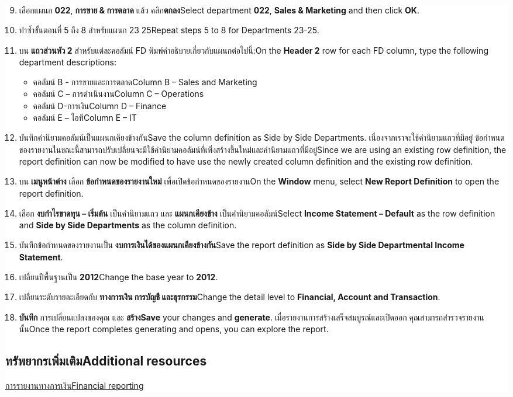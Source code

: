 9. <span data-ttu-id="fb4a5-292">เลือกแผนก **022**, **การขาย & การตลาด** แล้ว คลิก**ตกลง**</span><span class="sxs-lookup"><span data-stu-id="fb4a5-292">Select department **022**, **Sales & Marketing** and then click **OK**.</span></span>
10. <span data-ttu-id="fb4a5-293">ทำซ้ำขั้นตอนที่ 5 ถึง 8 สำหรับแผนก 23 25</span><span class="sxs-lookup"><span data-stu-id="fb4a5-293">Repeat steps 5 to 8 for Departments 23-25.</span></span>
11. <span data-ttu-id="fb4a5-294">บน **แถวส่วนหัว 2** สำหรับแต่ละคอลัมน์ FD พิมพ์คำอธิบายเกี่ยวกับแผนกต่อไปนี้:</span><span class="sxs-lookup"><span data-stu-id="fb4a5-294">On the **Header 2** row for each FD column, type the following department descriptions:</span></span>

    - <span data-ttu-id="fb4a5-295">คอลัมน์ B - การขายและการตลาด</span><span class="sxs-lookup"><span data-stu-id="fb4a5-295">Column B – Sales and Marketing</span></span>
    - <span data-ttu-id="fb4a5-296">คอลัมน์ C – การดำเนินงาน</span><span class="sxs-lookup"><span data-stu-id="fb4a5-296">Column C – Operations</span></span>
    - <span data-ttu-id="fb4a5-297">คอลัมน์ D-การเงิน</span><span class="sxs-lookup"><span data-stu-id="fb4a5-297">Column D – Finance</span></span>
    - <span data-ttu-id="fb4a5-298">คอลัมน์ E – ไอที</span><span class="sxs-lookup"><span data-stu-id="fb4a5-298">Column E – IT</span></span>

12. <span data-ttu-id="fb4a5-299">บันทึกคำนิยามคอลัมน์เป็นแผนกเคียงข้างกัน</span><span class="sxs-lookup"><span data-stu-id="fb4a5-299">Save the column definition as Side by Side Departments.</span></span> <span data-ttu-id="fb4a5-300">เนื่องจากเราจะใช้คำนิยามแถวที่มีอยู่ ข้อกำหนดของรายงานในขณะนี้สามารถปรับเปลี่ยนจะมีใช้คำนิยามคอลัมน์ที่เพิ่งสร้างขึ้นใหม่และคำนิยามแถวที่มีอยู่</span><span class="sxs-lookup"><span data-stu-id="fb4a5-300">Since we are using an existing row definition, the report definition can now be modified to have use the newly created column definition and the existing row definition.</span></span>
13. <span data-ttu-id="fb4a5-301">บน **เมนูหน้าต่าง** เลือก **ข้อกำหนดของรายงานใหม่** เพื่อเปิดข้อกำหนดของรายงาน</span><span class="sxs-lookup"><span data-stu-id="fb4a5-301">On the **Window** menu, select **New Report Definition** to open the report definition.</span></span>
14. <span data-ttu-id="fb4a5-302">เลือก **งบกำไรขาดทุน – เริ่มต้น** เป็นคำนิยามแถว และ **แผนกเคียงข้าง** เป็นคำนิยามคอลัมน์</span><span class="sxs-lookup"><span data-stu-id="fb4a5-302">Select **Income Statement – Default** as the row definition and **Side by Side Departments** as the column definition.</span></span>
15. <span data-ttu-id="fb4a5-303">บันทึกข้อกำหนดของรายงานเป็น **งบการเงินได้ของแผนกเคียงข้างกัน**</span><span class="sxs-lookup"><span data-stu-id="fb4a5-303">Save the report definition as **Side by Side Departmental Income Statement**.</span></span>
16. <span data-ttu-id="fb4a5-304">เปลี่ยนปีพื้นฐานเป็น **2012**</span><span class="sxs-lookup"><span data-stu-id="fb4a5-304">Change the base year to **2012**.</span></span>
17. <span data-ttu-id="fb4a5-305">เปลี่ยนระดับรายละเอียดกับ **ทางการเงิน การบัญชี และธุรกรรม**</span><span class="sxs-lookup"><span data-stu-id="fb4a5-305">Change the detail level to **Financial, Account and Transaction**.</span></span>
18. <span data-ttu-id="fb4a5-306">**บันทึก** การเปลี่ยนแปลงของคุณ และ **สร้าง**</span><span class="sxs-lookup"><span data-stu-id="fb4a5-306">**Save** your changes and **generate**.</span></span> <span data-ttu-id="fb4a5-307">เมื่อรายงานการสร้างเสร็จสมบูรณ์และเปิดออก คุณสามารถสำรวจรายงานนั้น</span><span class="sxs-lookup"><span data-stu-id="fb4a5-307">Once the report completes generating and opens, you can explore the report.</span></span>

## <a name="additional-resources"></a><span data-ttu-id="fb4a5-308">ทรัพยากรเพิ่มเติม</span><span class="sxs-lookup"><span data-stu-id="fb4a5-308">Additional resources</span></span>
[<span data-ttu-id="fb4a5-309">การรายงานทางการเงิน</span><span class="sxs-lookup"><span data-stu-id="fb4a5-309">Financial reporting</span></span>](../../financials/general-ledger/financial-reporting-getting-started.md)
